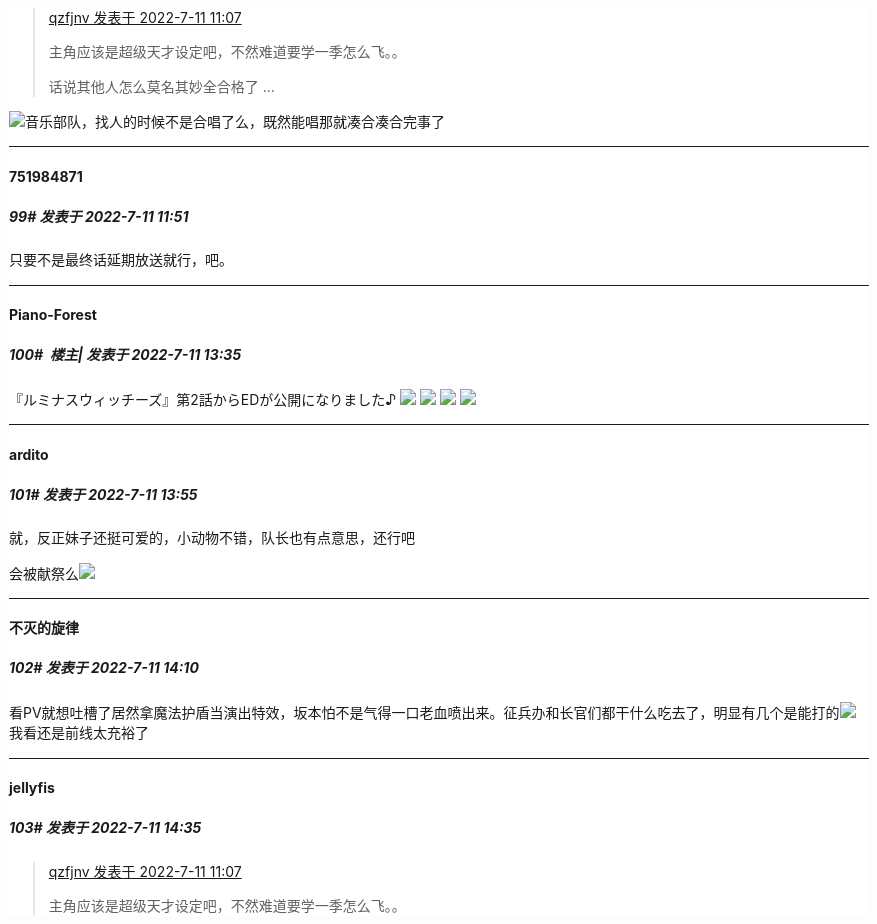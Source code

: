 <blockquote><a href="httphttps://bbs.saraba1st.com/2b/forum.php?mod=redirect&amp;goto=findpost&amp;pid=56604527&amp;ptid=2060079" target="_blank">qzfjnv 发表于 2022-7-11 11:07</a>

主角应该是超级天才设定吧，不然难道要学一季怎么飞。。

话说其他人怎么莫名其妙全合格了 ...</blockquote>
<img src="https://static.saraba1st.com/image/smiley/face2017/067.png" referrerpolicy="no-referrer">音乐部队，找人的时候不是合唱了么，既然能唱那就凑合凑合完事了

*****

####  751984871  
##### 99#       发表于 2022-7-11 11:51

只要不是最终话延期放送就行，吧。

*****

####  Piano-Forest  
##### 100#         楼主| 发表于 2022-7-11 13:35

『ルミナスウィッチーズ』第2話からEDが公開になりました♪
<img src="https://p.sda1.dev/6/a39abbaf3ec27966aeac8f00c61df316/20220711_133400.jpg" referrerpolicy="no-referrer">
<img src="https://p.sda1.dev/6/1746c6d539bc71e76b40195dcb066528/20220711_133401.jpg" referrerpolicy="no-referrer">
<img src="https://p.sda1.dev/6/1ed0f5aadcb212d5894e83bb7812e24e/20220711_133405.jpg" referrerpolicy="no-referrer">
<img src="https://p.sda1.dev/6/6c4fb1732849244b8951fc00e5061c83/20220711_133406.jpg" referrerpolicy="no-referrer">

*****

####  ardito  
##### 101#       发表于 2022-7-11 13:55

就，反正妹子还挺可爱的，小动物不错，队长也有点意思，还行吧

会被献祭么<img src="https://static.saraba1st.com/image/smiley/face2017/245.png" referrerpolicy="no-referrer">

*****

####  不灭的旋律  
##### 102#       发表于 2022-7-11 14:10

看PV就想吐槽了居然拿魔法护盾当演出特效，坂本怕不是气得一口老血喷出来。征兵办和长官们都干什么吃去了，明显有几个是能打的<img src="https://static.saraba1st.com/image/smiley/face2017/068.png" referrerpolicy="no-referrer">我看还是前线太充裕了

*****

####  jellyfis  
##### 103#       发表于 2022-7-11 14:35

<blockquote><a href="httphttps://bbs.saraba1st.com/2b/forum.php?mod=redirect&amp;goto=findpost&amp;pid=56604527&amp;ptid=2060079" target="_blank">qzfjnv 发表于 2022-7-11 11:07</a>

主角应该是超级天才设定吧，不然难道要学一季怎么飞。。
